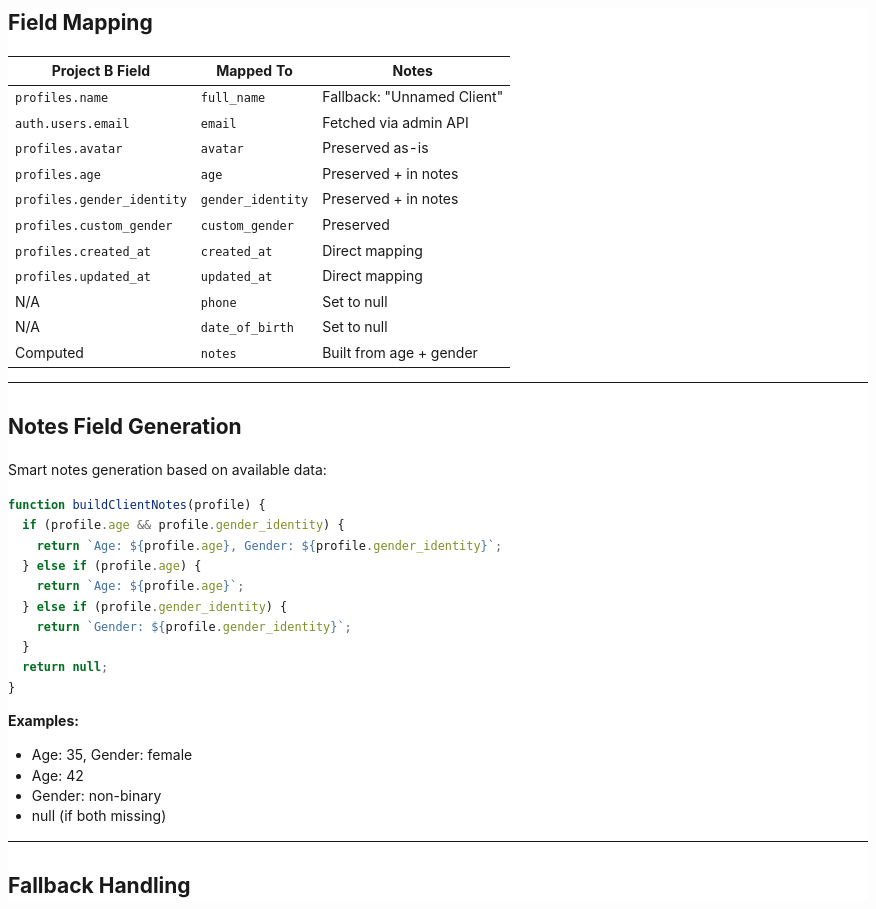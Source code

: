 
## Field Mapping

| Project B Field | Mapped To | Notes |
|----------------|-----------|-------|
| `profiles.name` | `full_name` | Fallback: "Unnamed Client" |
| `auth.users.email` | `email` | Fetched via admin API |
| `profiles.avatar` | `avatar` | Preserved as-is |
| `profiles.age` | `age` | Preserved + in notes |
| `profiles.gender_identity` | `gender_identity` | Preserved + in notes |
| `profiles.custom_gender` | `custom_gender` | Preserved |
| `profiles.created_at` | `created_at` | Direct mapping |
| `profiles.updated_at` | `updated_at` | Direct mapping |
| N/A | `phone` | Set to null |
| N/A | `date_of_birth` | Set to null |
| Computed | `notes` | Built from age + gender |

---

## Notes Field Generation

Smart notes generation based on available data:

```typescript
function buildClientNotes(profile) {
  if (profile.age && profile.gender_identity) {
    return `Age: ${profile.age}, Gender: ${profile.gender_identity}`;
  } else if (profile.age) {
    return `Age: ${profile.age}`;
  } else if (profile.gender_identity) {
    return `Gender: ${profile.gender_identity}`;
  }
  return null;
}
```

**Examples:**
- Age: 35, Gender: female
- Age: 42
- Gender: non-binary
- null (if both missing)

---

## Fallback Handling
